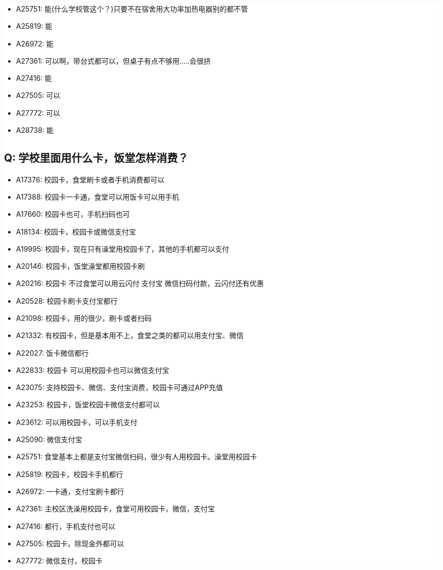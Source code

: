 - A25751: 能(什么学校管这个？)只要不在宿舍用大功率加热电器别的都不管

- A25819: 能

- A26972: 能

- A27361: 可以啊，带台式都可以，但桌子有点不够用.....会很挤

- A27416: 能

- A27505: 可以

- A27772: 可以

- A28738: 能

## Q: 学校里面用什么卡，饭堂怎样消费？

- A17376: 校园卡，食堂刷卡或者手机消费都可以

- A17388: 校园卡一卡通，食堂可以用饭卡可以用手机

- A17660: 校园卡也可，手机扫码也可

- A18134: 校园卡，校园卡或微信支付宝

- A19995: 校园卡，现在只有澡堂用校园卡了，其他的手机都可以支付

- A20146: 校园卡，饭堂澡堂都用校园卡刷

- A20216: 校园卡 不过食堂可以用云闪付 支付宝 微信扫码付款，云闪付还有优惠

- A20528: 校园卡刷卡支付宝都行

- A21098: 校园卡，用的很少，刷卡或者扫码

- A21332: 有校园卡，但是基本用不上，食堂之类的都可以用支付宝、微信

- A22027: 饭卡微信都行

- A22833: 校园卡 可以用校园卡也可以微信支付宝

- A23075: 支持校园卡、微信、支付宝消费，校园卡可通过APP充值

- A23253: 校园卡，饭堂校园卡微信支付都可以

- A23612: 可以用校园卡，可以手机支付

- A25090: 微信支付宝

- A25751: 食堂基本上都是支付宝微信扫码，很少有人用校园卡。澡堂用校园卡

- A25819: 校园卡，校园卡手机都行

- A26972: 一卡通，支付宝刷卡都行

- A27361: 主校区洗澡用校园卡，食堂可用校园卡，微信，支付宝

- A27416: 都行，手机支付也可以

- A27505: 校园卡，除现金外都可以

- A27772: 微信支付，校园卡
